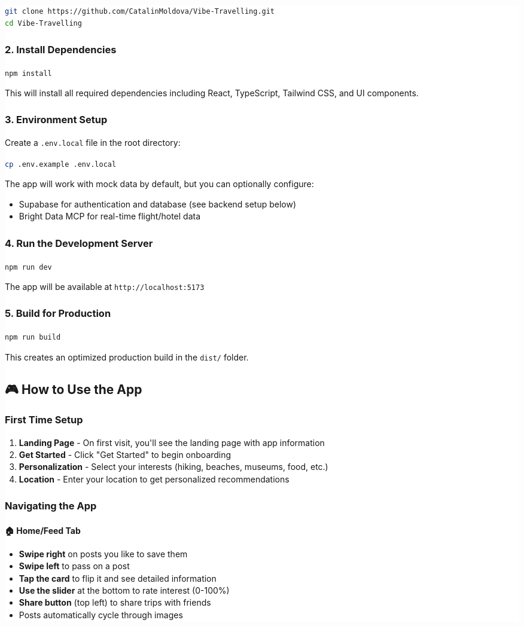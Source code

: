 ```bash
git clone https://github.com/CatalinMoldova/Vibe-Travelling.git
cd Vibe-Travelling
```

### 2. Install Dependencies

```bash
npm install
```

This will install all required dependencies including React, TypeScript, Tailwind CSS, and UI components.

### 3. Environment Setup

Create a `.env.local` file in the root directory:

```bash
cp .env.example .env.local
```

The app will work with mock data by default, but you can optionally configure:
- Supabase for authentication and database (see backend setup below)
- Bright Data MCP for real-time flight/hotel data

### 4. Run the Development Server

```bash
npm run dev
```

The app will be available at `http://localhost:5173`

### 5. Build for Production

```bash
npm run build
```

This creates an optimized production build in the `dist/` folder.

## 🎮 How to Use the App

### First Time Setup

1. **Landing Page** - On first visit, you'll see the landing page with app information
2. **Get Started** - Click "Get Started" to begin onboarding
3. **Personalization** - Select your interests (hiking, beaches, museums, food, etc.)
4. **Location** - Enter your location to get personalized recommendations

### Navigating the App

#### 🏠 Home/Feed Tab
- **Swipe right** on posts you like to save them
- **Swipe left** to pass on a post
- **Tap the card** to flip it and see detailed information
- **Use the slider** at the bottom to rate interest (0-100%)
- **Share button** (top left) to share trips with friends
- Posts automatically cycle through images

